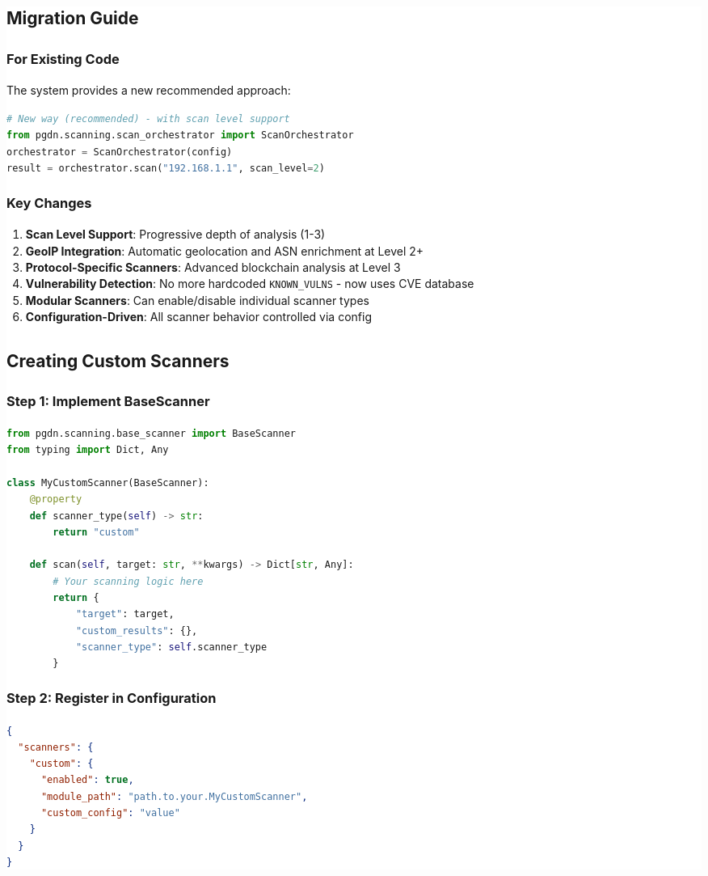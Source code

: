 ## Migration Guide

### For Existing Code

The system provides a new recommended approach:

```python
# New way (recommended) - with scan level support
from pgdn.scanning.scan_orchestrator import ScanOrchestrator
orchestrator = ScanOrchestrator(config)
result = orchestrator.scan("192.168.1.1", scan_level=2)
```

### Key Changes

1. **Scan Level Support**: Progressive depth of analysis (1-3)
2. **GeoIP Integration**: Automatic geolocation and ASN enrichment at Level 2+
3. **Protocol-Specific Scanners**: Advanced blockchain analysis at Level 3
4. **Vulnerability Detection**: No more hardcoded `KNOWN_VULNS` - now uses CVE database
5. **Modular Scanners**: Can enable/disable individual scanner types
6. **Configuration-Driven**: All scanner behavior controlled via config

## Creating Custom Scanners

### Step 1: Implement BaseScanner

```python
from pgdn.scanning.base_scanner import BaseScanner
from typing import Dict, Any

class MyCustomScanner(BaseScanner):
    @property
    def scanner_type(self) -> str:
        return "custom"
    
    def scan(self, target: str, **kwargs) -> Dict[str, Any]:
        # Your scanning logic here
        return {
            "target": target,
            "custom_results": {},
            "scanner_type": self.scanner_type
        }
```

### Step 2: Register in Configuration

```json
{
  "scanners": {
    "custom": {
      "enabled": true,
      "module_path": "path.to.your.MyCustomScanner",
      "custom_config": "value"
    }
  }
}
```
